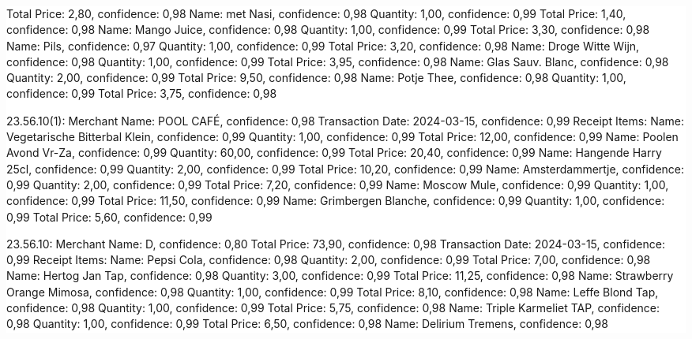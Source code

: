 Total Price: 2,80, confidence: 0,98
Name: met Nasi, confidence: 0,98
Quantity: 1,00, confidence: 0,99
Total Price: 1,40, confidence: 0,98
Name: Mango Juice, confidence: 0,98
Quantity: 1,00, confidence: 0,99
Total Price: 3,30, confidence: 0,98
Name: Pils, confidence: 0,97
Quantity: 1,00, confidence: 0,99
Total Price: 3,20, confidence: 0,98
Name: Droge Witte Wijn, confidence: 0,98
Quantity: 1,00, confidence: 0,99
Total Price: 3,95, confidence: 0,98
Name: Glas Sauv. Blanc, confidence: 0,98
Quantity: 2,00, confidence: 0,99
Total Price: 9,50, confidence: 0,98
Name: Potje Thee, confidence: 0,98
Quantity: 1,00, confidence: 0,99
Total Price: 3,75, confidence: 0,98

23.56.10(1):
Merchant Name: POOL CAFÉ, confidence: 0,98
Transaction Date: 2024-03-15, confidence: 0,99
Receipt Items: 
Name: Vegetarische Bitterbal Klein, confidence: 0,99
Quantity: 1,00, confidence: 0,99
Total Price: 12,00, confidence: 0,99
Name: Poolen Avond Vr-Za, confidence: 0,99
Quantity: 60,00, confidence: 0,99
Total Price: 20,40, confidence: 0,99
Name: Hangende Harry 25cl, confidence: 0,99
Quantity: 2,00, confidence: 0,99
Total Price: 10,20, confidence: 0,99
Name: Amsterdammertje, confidence: 0,99
Quantity: 2,00, confidence: 0,99
Total Price: 7,20, confidence: 0,99
Name: Moscow Mule, confidence: 0,99
Quantity: 1,00, confidence: 0,99
Total Price: 11,50, confidence: 0,99
Name: Grimbergen Blanche, confidence: 0,99
Quantity: 1,00, confidence: 0,99
Total Price: 5,60, confidence: 0,99

23.56.10:
Merchant Name: D, confidence: 0,80
Total Price: 73,90, confidence: 0,98 
Transaction Date: 2024-03-15, confidence: 0,99
Receipt Items: 
Name: Pepsi Cola, confidence: 0,98
Quantity: 2,00, confidence: 0,99
Total Price: 7,00, confidence: 0,98
Name: Hertog Jan Tap, confidence: 0,98
Quantity: 3,00, confidence: 0,99
Total Price: 11,25, confidence: 0,98
Name: Strawberry Orange Mimosa, confidence: 0,98
Quantity: 1,00, confidence: 0,99
Total Price: 8,10, confidence: 0,98
Name: Leffe Blond Tap, confidence: 0,98
Quantity: 1,00, confidence: 0,99
Total Price: 5,75, confidence: 0,98
Name: Triple Karmeliet TAP, confidence: 0,98
Quantity: 1,00, confidence: 0,99
Total Price: 6,50, confidence: 0,98
Name: Delirium Tremens, confidence: 0,98